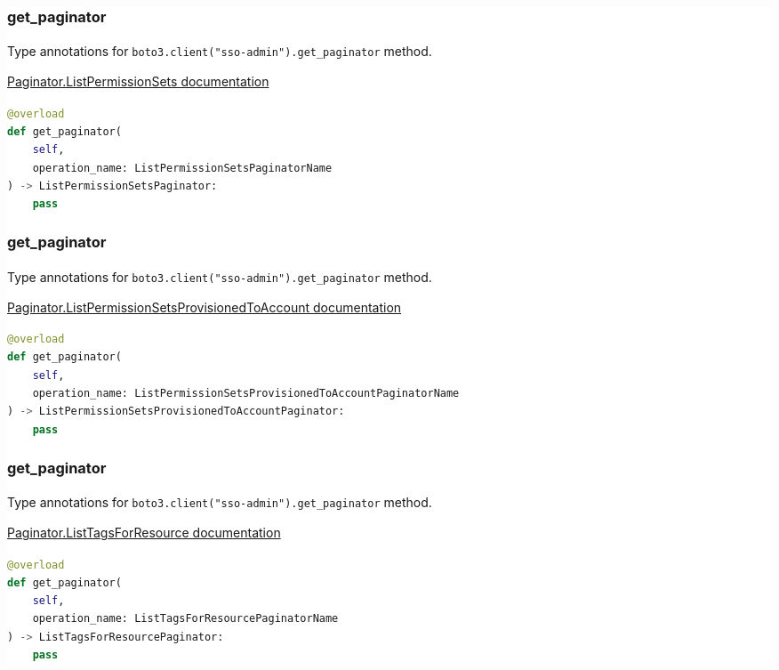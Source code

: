 ### get_paginator

Type annotations for `boto3.client("sso-admin").get_paginator` method.

[Paginator.ListPermissionSets documentation](https://boto3.amazonaws.com/v1/documentation/api/latest/reference/services/sso-admin.html#SSOAdmin.Paginator.ListPermissionSets)

```python
@overload
def get_paginator(
    self,
    operation_name: ListPermissionSetsPaginatorName
) -> ListPermissionSetsPaginator:
    pass
```

### get_paginator

Type annotations for `boto3.client("sso-admin").get_paginator` method.

[Paginator.ListPermissionSetsProvisionedToAccount documentation](https://boto3.amazonaws.com/v1/documentation/api/latest/reference/services/sso-admin.html#SSOAdmin.Paginator.ListPermissionSetsProvisionedToAccount)

```python
@overload
def get_paginator(
    self,
    operation_name: ListPermissionSetsProvisionedToAccountPaginatorName
) -> ListPermissionSetsProvisionedToAccountPaginator:
    pass
```

### get_paginator

Type annotations for `boto3.client("sso-admin").get_paginator` method.

[Paginator.ListTagsForResource documentation](https://boto3.amazonaws.com/v1/documentation/api/latest/reference/services/sso-admin.html#SSOAdmin.Paginator.ListTagsForResource)

```python
@overload
def get_paginator(
    self,
    operation_name: ListTagsForResourcePaginatorName
) -> ListTagsForResourcePaginator:
    pass
```